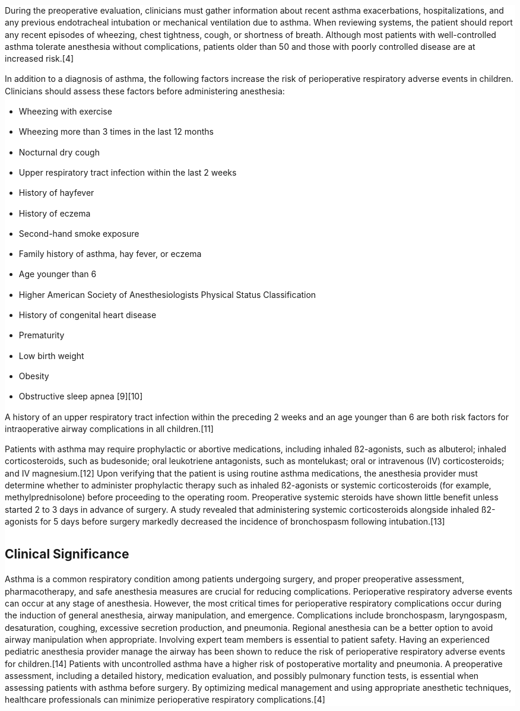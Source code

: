 During the preoperative evaluation, clinicians must gather information about recent asthma exacerbations, hospitalizations, and any previous endotracheal intubation or mechanical ventilation due to asthma. When reviewing systems, the patient should report any recent episodes of wheezing, chest tightness, cough, or shortness of breath. Although most patients with well-controlled asthma tolerate anesthesia without complications, patients older than 50 and those with poorly controlled disease are at increased risk.[4]

In addition to a diagnosis of asthma, the following factors increase the risk of perioperative respiratory adverse events in children. Clinicians should assess these factors before administering anesthesia:

  * Wheezing with exercise

  * Wheezing more than 3 times in the last 12 months

  * Nocturnal dry cough

  * Upper respiratory tract infection within the last 2 weeks

  * History of hayfever

  * History of eczema

  * Second-hand smoke exposure

  * Family history of asthma, hay fever, or eczema

  * Age younger than 6

  * Higher American Society of Anesthesiologists Physical Status Classification

  * History of congenital heart disease

  * Prematurity

  * Low birth weight

  * Obesity 

  * Obstructive sleep apnea [9][10]

A history of an upper respiratory tract infection within the preceding 2 weeks and an age younger than 6 are both risk factors for intraoperative airway complications in all children.[11]

Patients with asthma may require prophylactic or abortive medications, including inhaled ß2-agonists, such as albuterol; inhaled corticosteroids, such as budesonide; oral leukotriene antagonists, such as montelukast; oral or intravenous (IV) corticosteroids; and IV magnesium.[12] Upon verifying that the patient is using routine asthma medications, the anesthesia provider must determine whether to administer prophylactic therapy such as inhaled ß2-agonists or systemic corticosteroids (for example, methylprednisolone) before proceeding to the operating room. Preoperative systemic steroids have shown little benefit unless started 2 to 3 days in advance of surgery. A study revealed that administering systemic corticosteroids alongside inhaled ß2-agonists for 5 days before surgery markedly decreased the incidence of bronchospasm following intubation.[13]

## Clinical Significance

Asthma is a common respiratory condition among patients undergoing surgery, and proper preoperative assessment, pharmacotherapy, and safe anesthesia measures are crucial for reducing complications. Perioperative respiratory adverse events can occur at any stage of anesthesia. However, the most critical times for perioperative respiratory complications occur during the induction of general anesthesia, airway manipulation, and emergence. Complications include bronchospasm, laryngospasm, desaturation, coughing, excessive secretion production, and pneumonia. Regional anesthesia can be a better option to avoid airway manipulation when appropriate. Involving expert team members is essential to patient safety. Having an experienced pediatric anesthesia provider manage the airway has been shown to reduce the risk of perioperative respiratory adverse events for children.[14] Patients with uncontrolled asthma have a higher risk of postoperative mortality and pneumonia. A preoperative assessment, including a detailed history, medication evaluation, and possibly pulmonary function tests, is essential when assessing patients with asthma before surgery. By optimizing medical management and using appropriate anesthetic techniques, healthcare professionals can minimize perioperative respiratory complications.[4]
